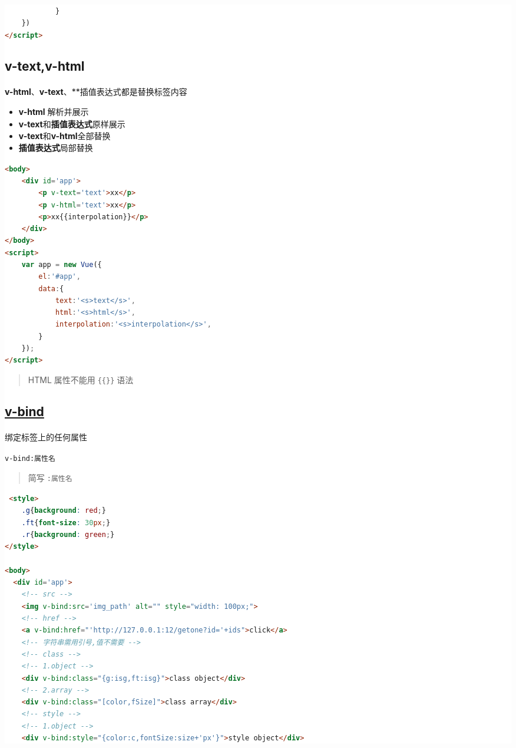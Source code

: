 ```html
            }
    })
</script>
```

## v-text,v-html

**v-html**、**v-text**、**插值表达式都是替换标签内容

- **v-html** 解析并展示
- **v-text**和**插值表达式**原样展示
- **v-text**和**v-html**全部替换
- **插值表达式**局部替换

```html
<body>
    <div id='app'>
        <p v-text='text'>xx</p>
        <p v-html='text'>xx</p>
        <p>xx{{interpolation}}</p>
    </div>
</body>
<script>
    var app = new Vue({
        el:'#app',
        data:{
            text:'<s>text</s>',
            html:'<s>html</s>',
            interpolation:'<s>interpolation</s>',
        }
    });
</script>
```

> HTML 属性不能用 `{{}}` 语法

## [v-bind](https://cn.vuejs.org/v2/api/#v-bind)

绑定标签上的任何属性

`v-bind:属性名`

> 简写 `:属性名`

```html
 <style>
    .g{background: red;}
    .ft{font-size: 30px;}
    .r{background: green;}
</style>

<body>
  <div id='app'>
    <!-- src -->
    <img v-bind:src='img_path' alt="" style="width: 100px;">
    <!-- href -->
    <a v-bind:href="'http://127.0.0.1:12/getone?id='+ids">click</a>
    <!-- 字符串需用引号,值不需要 -->
    <!-- class -->
    <!-- 1.object -->
    <div v-bind:class="{g:isg,ft:isg}">class object</div>
    <!-- 2.array -->
    <div v-bind:class="[color,fSize]">class array</div>
    <!-- style -->
    <!-- 1.object -->
    <div v-bind:style="{color:c,fontSize:size+'px'}">style object</div>
```